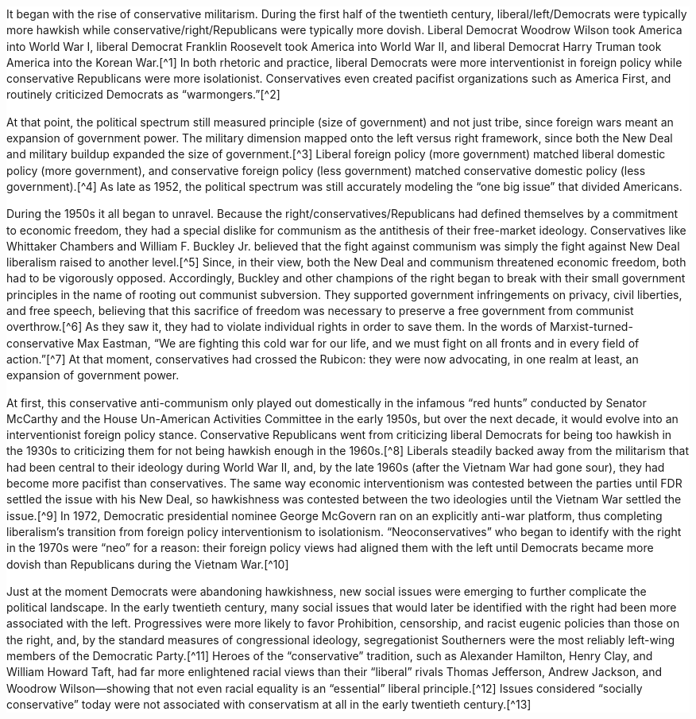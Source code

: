 It began with the rise of conservative militarism. During the first half of the twentieth century, liberal/left/Democrats were typically more hawkish while conservative/right/Republicans were typically more dovish. Liberal Democrat Woodrow Wilson took America into World War I, liberal Democrat Franklin Roosevelt took America into World War II, and liberal Democrat Harry Truman took America into the Korean War.[^1] In both rhetoric and practice, liberal Democrats were more interventionist in foreign policy while conservative Republicans were more isolationist. Conservatives even created pacifist organizations such as America First, and routinely criticized Democrats as “warmongers.”[^2]

At that point, the political spectrum still measured principle (size of government) and not just tribe, since foreign wars meant an expansion of government power. The military dimension mapped onto the left versus right framework, since both the New Deal and military buildup expanded the size of government.[^3] Liberal foreign policy (more government) matched liberal domestic policy (more government), and conservative foreign policy (less government) matched conservative domestic policy (less government).[^4] As late as 1952, the political spectrum was still accurately modeling the “one big issue” that divided Americans.

During the 1950s it all began to unravel. Because the right/conservatives/Republicans had defined themselves by a commitment to economic freedom, they had a special dislike for communism as the antithesis of their free-market ideology. Conservatives like Whittaker Chambers and William F. Buckley Jr. believed that the fight against communism was simply the fight against New Deal liberalism raised to another level.[^5] Since, in their view, both the New Deal and communism threatened economic freedom, both had to be vigorously opposed. Accordingly, Buckley and other champions of the right began to break with their small government principles in the name of rooting out communist subversion. They supported government infringements on privacy, civil liberties, and free speech, believing that this sacrifice of freedom was necessary to preserve a free government from communist overthrow.[^6] As they saw it, they had to violate individual rights in order to save them. In the words of Marxist-turned-conservative Max Eastman, “We are fighting this cold war for our life, and we must fight on all fronts and in every field of action.”[^7] At that moment, conservatives had crossed the Rubicon: they were now advocating, in one realm at least, an expansion of government power.

At first, this conservative anti-communism only played out domestically in the infamous “red hunts” conducted by Senator McCarthy and the House Un-American Activities Committee in the early 1950s, but over the next decade, it would evolve into an interventionist foreign policy stance. Conservative Republicans went from criticizing liberal Democrats for being too hawkish in the 1930s to criticizing them for not being hawkish enough in the 1960s.[^8] Liberals steadily backed away from the militarism that had been central to their ideology during World War II, and, by the late 1960s (after the Vietnam War had gone sour), they had become more pacifist than conservatives. The same way economic interventionism was contested between the parties until FDR settled the issue with his New Deal, so hawkishness was contested between the two ideologies until the Vietnam War settled the issue.[^9] In 1972, Democratic presidential nominee George McGovern ran on an explicitly anti-war platform, thus completing liberalism’s transition from foreign policy interventionism to isolationism. “Neoconservatives” who began to identify with the right in the 1970s were “neo” for a reason: their foreign policy views had aligned them with the left until Democrats became more dovish than Republicans during the Vietnam War.[^10]

Just at the moment Democrats were abandoning hawkishness, new social issues were emerging to further complicate the political landscape. In the early twentieth century, many social issues that would later be identified with the right had been more associated with the left. Progressives were more likely to favor Prohibition, censorship, and racist eugenic policies than those on the right, and, by the standard measures of congressional ideology, segregationist Southerners were the most reliably left-wing members of the Democratic Party.[^11] Heroes of the “conservative” tradition, such as Alexander Hamilton, Henry Clay, and William Howard Taft, had far more enlightened racial views than their “liberal” rivals Thomas Jefferson, Andrew Jackson, and Woodrow Wilson—showing that not even racial equality is an “essential” liberal principle.[^12] Issues considered “socially conservative” today were not associated with conservatism at all in the early twentieth century.[^13]
